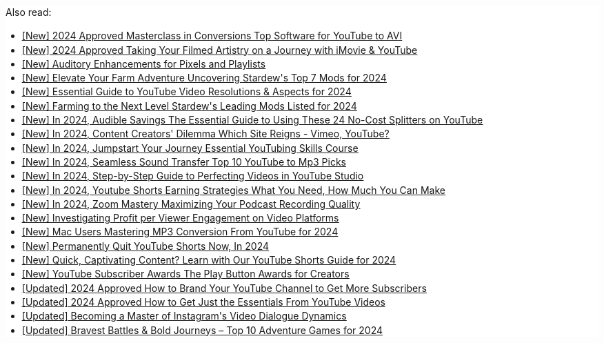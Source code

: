 
<span class="atpl-alsoreadstyle">Also read:</span>
<div><ul>
<li><a href="https://youtube-tips.techidaily.com/024-approved-masterclass-in-conversions-top-software-for-youtube-to-avi/"><u>[New] 2024 Approved  Masterclass in Conversions  Top Software for YouTube to AVI</u></a></li>
<li><a href="https://youtube-tips.techidaily.com/024-approved-taking-your-filmed-artistry-on-a-journey-with-imovie-and-youtube/"><u>[New] 2024 Approved  Taking Your Filmed Artistry on a Journey with iMovie & YouTube</u></a></li>
<li><a href="https://fox-access.techidaily.com/new-auditory-enhancements-for-pixels-and-playlists/"><u>[New] Auditory Enhancements for Pixels and Playlists</u></a></li>
<li><a href="https://desktop-recording.techidaily.com/new-elevate-your-farm-adventure-uncovering-stardews-top-7-mods-for-2024/"><u>[New] Elevate Your Farm Adventure  Uncovering Stardew's Top 7 Mods for 2024</u></a></li>
<li><a href="https://youtube-tips.techidaily.com/ssential-guide-to-youtube-video-resolutions-and-aspects-for-2024/"><u>[New] Essential Guide to YouTube Video Resolutions & Aspects for 2024</u></a></li>
<li><a href="https://visual-screen-recording.techidaily.com/new-farming-to-the-next-level-stardews-leading-mods-listed-for-2024/"><u>[New] Farming to the Next Level  Stardew's Leading Mods Listed for 2024</u></a></li>
<li><a href="https://youtube-lab.techidaily.com/n-2024-audible-savings-the-essential-guide-to-using-these-24-no-cost-splitters-on-youtube/"><u>[New] In 2024, Audible Savings  The Essential Guide to Using These 24 No-Cost Splitters on YouTube</u></a></li>
<li><a href="https://youtube-tips.techidaily.com/n-2024-content-creators-dilemma-which-site-reigns-vimeo-youtube/"><u>[New] In 2024, Content Creators' Dilemma  Which Site Reigns - Vimeo, YouTube?</u></a></li>
<li><a href="https://youtube-tips.techidaily.com/n-2024-jumpstart-your-journey-essential-youtubing-skills-course/"><u>[New] In 2024, Jumpstart Your Journey  Essential YouTubing Skills Course</u></a></li>
<li><a href="https://youtube-tips.techidaily.com/n-2024-seamless-sound-transfer-top-10-youtube-to-mp3-picks/"><u>[New] In 2024, Seamless Sound Transfer  Top 10 YouTube to Mp3 Picks</u></a></li>
<li><a href="https://youtube-tips.techidaily.com/n-2024-step-by-step-guide-to-perfecting-videos-in-youtube-studio/"><u>[New] In 2024, Step-by-Step Guide to Perfecting Videos in YouTube Studio</u></a></li>
<li><a href="https://youtube-tips.techidaily.com/n-2024-youtube-shorts-earning-strategies-what-you-need-how-much-you-can-make/"><u>[New] In 2024, Youtube Shorts Earning Strategies  What You Need, How Much You Can Make</u></a></li>
<li><a href="https://screen-recording.techidaily.com/new-in-2024-zoom-mastery-maximizing-your-podcast-recording-quality/"><u>[New] In 2024, Zoom Mastery  Maximizing Your Podcast Recording Quality</u></a></li>
<li><a href="https://youtube-tips.techidaily.com/nvestigating-profit-per-viewer-engagement-on-video-platforms/"><u>[New] Investigating Profit per Viewer Engagement on Video Platforms</u></a></li>
<li><a href="https://youtube-tips.techidaily.com/ac-users-mastering-mp3-conversion-from-youtube-for-2024/"><u>[New] Mac Users  Mastering MP3 Conversion From YouTube for 2024</u></a></li>
<li><a href="https://youtube-tips.techidaily.com/ermanently-quit-youtube-shorts-now-in-2024/"><u>[New] Permanently Quit YouTube Shorts Now, In 2024</u></a></li>
<li><a href="https://youtube-tips.techidaily.com/uick-captivating-content-learn-with-our-youtube-shorts-guide-for-2024/"><u>[New] Quick, Captivating Content? Learn with Our YouTube Shorts Guide for 2024</u></a></li>
<li><a href="https://youtube-tips.techidaily.com/outube-subscriber-awards-the-play-button-awards-for-creators/"><u>[New] YouTube Subscriber Awards The Play Button Awards for Creators</u></a></li>
<li><a href="https://eaxpv-info.techidaily.com/updated-2024-approved-how-to-brand-your-youtube-channel-to-get-more-subscribers/"><u>[Updated] 2024 Approved  How to Brand Your YouTube Channel to Get More Subscribers</u></a></li>
<li><a href="https://youtube-tips.techidaily.com/ed-2024-approved-how-to-get-just-the-essentials-from-youtube-videos/"><u>[Updated] 2024 Approved  How to Get Just the Essentials From YouTube Videos</u></a></li>
<li><a href="https://instagram-videos.techidaily.com/updated-becoming-a-master-of-instagrams-video-dialogue-dynamics/"><u>[Updated] Becoming a Master of Instagram's Video Dialogue Dynamics</u></a></li>
<li><a href="https://screen-mirroring-recording.techidaily.com/updated-bravest-battles-and-bold-journeys-top-10-adventure-games-for-2024/"><u>[Updated] Bravest Battles & Bold Journeys – Top 10 Adventure Games for 2024</u></a></li>